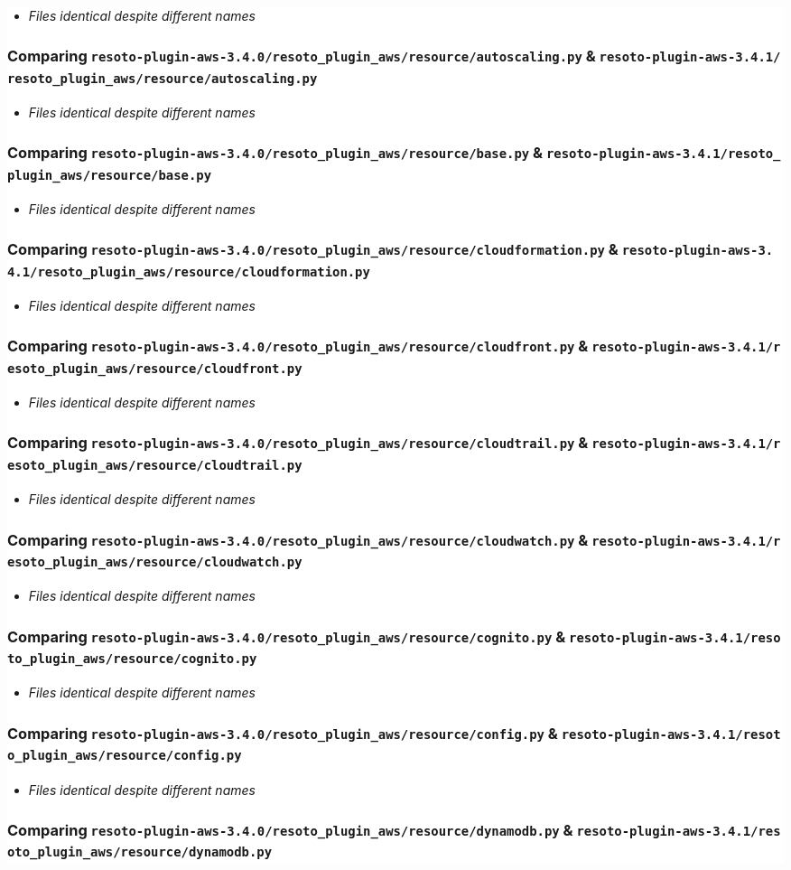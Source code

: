  * *Files identical despite different names*

### Comparing `resoto-plugin-aws-3.4.0/resoto_plugin_aws/resource/autoscaling.py` & `resoto-plugin-aws-3.4.1/resoto_plugin_aws/resource/autoscaling.py`

 * *Files identical despite different names*

### Comparing `resoto-plugin-aws-3.4.0/resoto_plugin_aws/resource/base.py` & `resoto-plugin-aws-3.4.1/resoto_plugin_aws/resource/base.py`

 * *Files identical despite different names*

### Comparing `resoto-plugin-aws-3.4.0/resoto_plugin_aws/resource/cloudformation.py` & `resoto-plugin-aws-3.4.1/resoto_plugin_aws/resource/cloudformation.py`

 * *Files identical despite different names*

### Comparing `resoto-plugin-aws-3.4.0/resoto_plugin_aws/resource/cloudfront.py` & `resoto-plugin-aws-3.4.1/resoto_plugin_aws/resource/cloudfront.py`

 * *Files identical despite different names*

### Comparing `resoto-plugin-aws-3.4.0/resoto_plugin_aws/resource/cloudtrail.py` & `resoto-plugin-aws-3.4.1/resoto_plugin_aws/resource/cloudtrail.py`

 * *Files identical despite different names*

### Comparing `resoto-plugin-aws-3.4.0/resoto_plugin_aws/resource/cloudwatch.py` & `resoto-plugin-aws-3.4.1/resoto_plugin_aws/resource/cloudwatch.py`

 * *Files identical despite different names*

### Comparing `resoto-plugin-aws-3.4.0/resoto_plugin_aws/resource/cognito.py` & `resoto-plugin-aws-3.4.1/resoto_plugin_aws/resource/cognito.py`

 * *Files identical despite different names*

### Comparing `resoto-plugin-aws-3.4.0/resoto_plugin_aws/resource/config.py` & `resoto-plugin-aws-3.4.1/resoto_plugin_aws/resource/config.py`

 * *Files identical despite different names*

### Comparing `resoto-plugin-aws-3.4.0/resoto_plugin_aws/resource/dynamodb.py` & `resoto-plugin-aws-3.4.1/resoto_plugin_aws/resource/dynamodb.py`
